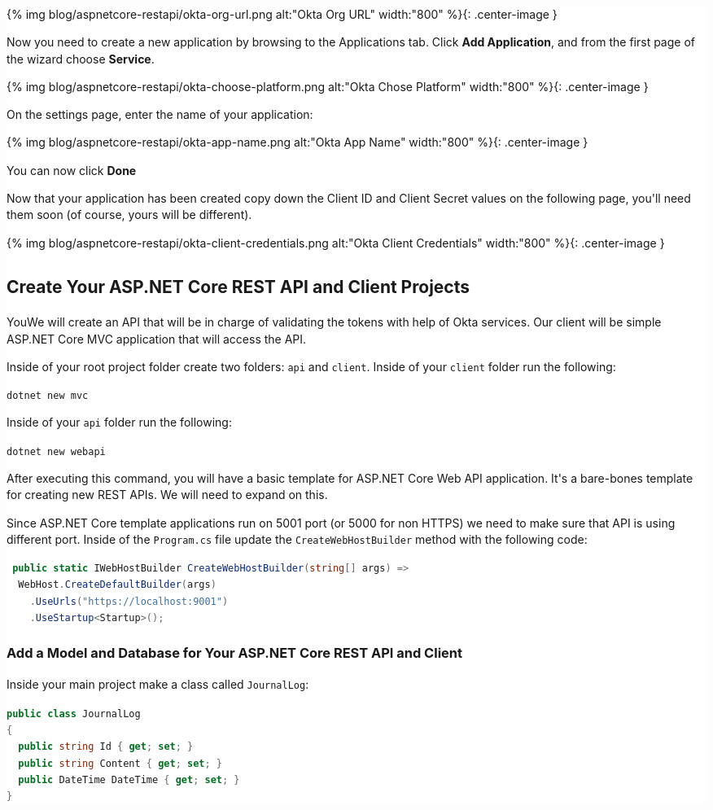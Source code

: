 {% img blog/aspnetcore-restapi/okta-org-url.png alt:"Okta Org URL" width:"800" %}{: .center-image }

Now you need to create a new application by browsing to the Applications tab. Click **Add Application**, and from the first page of the wizard choose **Service**.

{% img blog/aspnetcore-restapi/okta-choose-platform.png alt:"Okta Chose Platform" width:"800" %}{: .center-image }

On the settings page, enter the name of your application:

{% img blog/aspnetcore-restapi/okta-app-name.png alt:"Okta App Name" width:"800" %}{: .center-image }

You can now click **Done**

Now that your application has been created copy down the Client ID and Client Secret values on the following page, you'll need them soon (of course, yours will be different).

{% img blog/aspnetcore-restapi/okta-client-credentials.png alt:"Okta Client Credentials" width:"800" %}{: .center-image }

## Create Your ASP.NET Core REST API and Client Projects

YouWe will create an API that will be in charge of validating the tokens with help of Okta services. Our client will be simple ASP.NET Core MVC application that will access the API.

Inside of your root project folder create two folders: `api` and `client`. Inside of your `client` folder run the following:

```sh
dotnet new mvc
```

Inside of your `api` folder run the following:

```sh
dotnet new webapi
```

After executing this command, you will have a basic template for ASP.NET Core Web API application. It's a bare-bones template for creating new REST APIs. We will need to expand on this.

Since ASP.NET Core template applications run on 5001 port (or 5000 for non HTTPS) we need to make sure that API is using different port. Inside of the `Program.cs` file update the `CreateWebHostBuilder` method with the following code:

```cs
 public static IWebHostBuilder CreateWebHostBuilder(string[] args) =>
  WebHost.CreateDefaultBuilder(args)
    .UseUrls("https://localhost:9001")
    .UseStartup<Startup>();
```

### Add a Model and Database for Your ASP.NET Core REST API and Client

Inside your main project make a class called `JournalLog`:

```cs
public class JournalLog
{
  public string Id { get; set; }
  public string Content { get; set; }
  public DateTime DateTime { get; set; }
}
```
